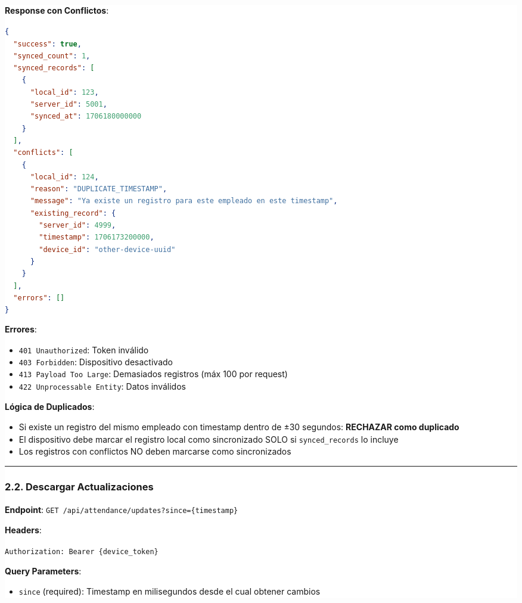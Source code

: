 **Response con Conflictos**:
```json
{
  "success": true,
  "synced_count": 1,
  "synced_records": [
    {
      "local_id": 123,
      "server_id": 5001,
      "synced_at": 1706180000000
    }
  ],
  "conflicts": [
    {
      "local_id": 124,
      "reason": "DUPLICATE_TIMESTAMP",
      "message": "Ya existe un registro para este empleado en este timestamp",
      "existing_record": {
        "server_id": 4999,
        "timestamp": 1706173200000,
        "device_id": "other-device-uuid"
      }
    }
  ],
  "errors": []
}
```

**Errores**:
- `401 Unauthorized`: Token inválido
- `403 Forbidden`: Dispositivo desactivado
- `413 Payload Too Large`: Demasiados registros (máx 100 por request)
- `422 Unprocessable Entity`: Datos inválidos

**Lógica de Duplicados**:
- Si existe un registro del mismo empleado con timestamp dentro de ±30 segundos: **RECHAZAR como duplicado**
- El dispositivo debe marcar el registro local como sincronizado SOLO si `synced_records` lo incluye
- Los registros con conflictos NO deben marcarse como sincronizados

---

### 2.2. Descargar Actualizaciones

**Endpoint**: `GET /api/attendance/updates?since={timestamp}`

**Headers**:
```
Authorization: Bearer {device_token}
```

**Query Parameters**:
- `since` (required): Timestamp en milisegundos desde el cual obtener cambios
